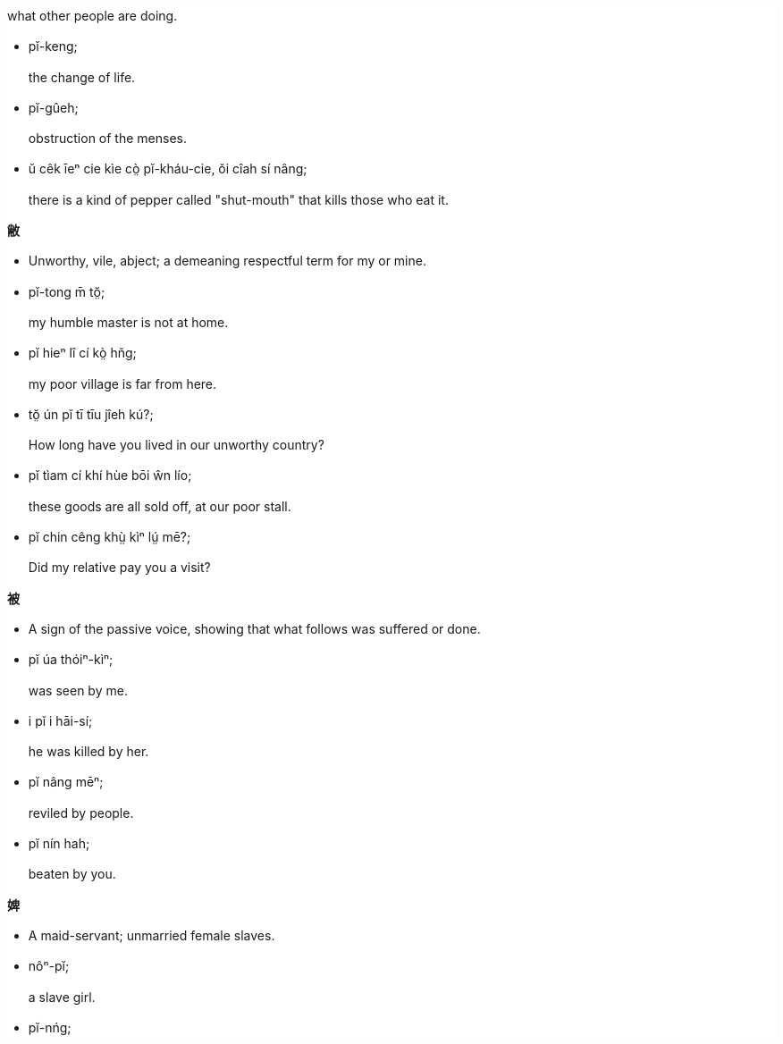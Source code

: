   what other people are doing.

- pĭ-keng;

  the change of life.

- pĭ-gûeh;

  obstruction of the menses.

- ŭ cêk īeⁿ cie kìe cò̤ pĭ-kháu-cie, ŏi cîah sí nâng;

  there is a kind of pepper called "shut-mouth" that kills those who eat it.

**敝**
- Unworthy, vile, abject; a demeaning respectful term for my or mine.

- pĭ-tong m̄ tŏ̤;

  my humble master is not at home.

- pĭ hieⁿ lî cí kò̤ hn̆g;

  my poor village is far from here.

- tŏ̤ ún pĭ tī tīu jîeh kú?;

  How long have you lived in our unworthy country?

- pĭ tìam cí khí hùe bōi ŵn lío;

  these goods are all sold off, at our poor stall.

- pĭ chin cêng khṳ̀ kìⁿ lṳ́ mē?;

  Did my relative pay you a visit?

**被**
- A sign of the passive voice, showing that what follows was suffered or done.

- pĭ úa thóiⁿ-kìⁿ;

  was seen by me.

- i pĭ i hāi-sí;

  he was killed by her.

- pĭ nâng mēⁿ;

  reviled by people.

- pĭ nín hah;

  beaten by you.

**婢**
- A maid-servant; unmarried female slaves.

- nôⁿ-pĭ;

  a slave girl.

- pĭ-nńg;
